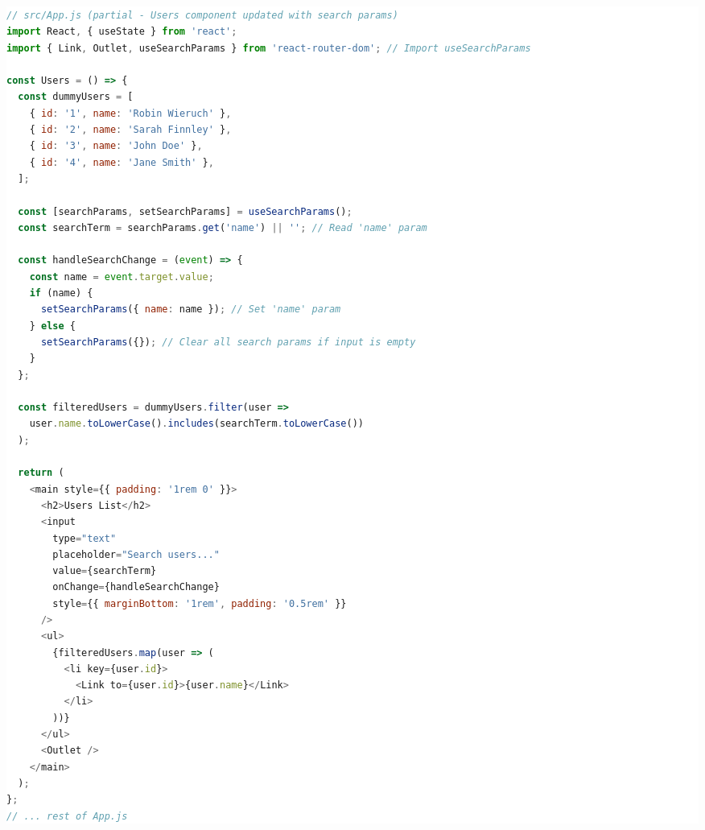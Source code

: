 ```javascript
// src/App.js (partial - Users component updated with search params)
import React, { useState } from 'react';
import { Link, Outlet, useSearchParams } from 'react-router-dom'; // Import useSearchParams

const Users = () => {
  const dummyUsers = [
    { id: '1', name: 'Robin Wieruch' },
    { id: '2', name: 'Sarah Finnley' },
    { id: '3', name: 'John Doe' },
    { id: '4', name: 'Jane Smith' },
  ];

  const [searchParams, setSearchParams] = useSearchParams();
  const searchTerm = searchParams.get('name') || ''; // Read 'name' param

  const handleSearchChange = (event) => {
    const name = event.target.value;
    if (name) {
      setSearchParams({ name: name }); // Set 'name' param
    } else {
      setSearchParams({}); // Clear all search params if input is empty
    }
  };

  const filteredUsers = dummyUsers.filter(user =>
    user.name.toLowerCase().includes(searchTerm.toLowerCase())
  );

  return (
    <main style={{ padding: '1rem 0' }}>
      <h2>Users List</h2>
      <input
        type="text"
        placeholder="Search users..."
        value={searchTerm}
        onChange={handleSearchChange}
        style={{ marginBottom: '1rem', padding: '0.5rem' }}
      />
      <ul>
        {filteredUsers.map(user => (
          <li key={user.id}>
            <Link to={user.id}>{user.name}</Link>
          </li>
        ))}
      </ul>
      <Outlet />
    </main>
  );
};
// ... rest of App.js
```
